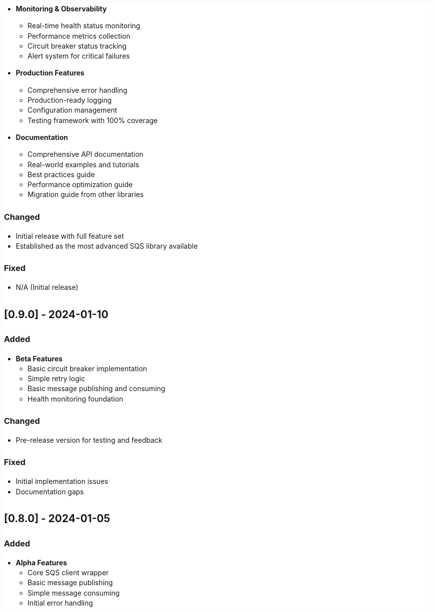 - **Monitoring & Observability**
  - Real-time health status monitoring
  - Performance metrics collection
  - Circuit breaker status tracking
  - Alert system for critical failures

- **Production Features**
  - Comprehensive error handling
  - Production-ready logging
  - Configuration management
  - Testing framework with 100% coverage

- **Documentation**
  - Comprehensive API documentation
  - Real-world examples and tutorials
  - Best practices guide
  - Performance optimization guide
  - Migration guide from other libraries

### Changed
- Initial release with full feature set
- Established as the most advanced SQS library available

### Fixed
- N/A (Initial release)

## [0.9.0] - 2024-01-10

### Added
- **Beta Features**
  - Basic circuit breaker implementation
  - Simple retry logic
  - Basic message publishing and consuming
  - Health monitoring foundation

### Changed
- Pre-release version for testing and feedback

### Fixed
- Initial implementation issues
- Documentation gaps

## [0.8.0] - 2024-01-05

### Added
- **Alpha Features**
  - Core SQS client wrapper
  - Basic message publishing
  - Simple message consuming
  - Initial error handling
